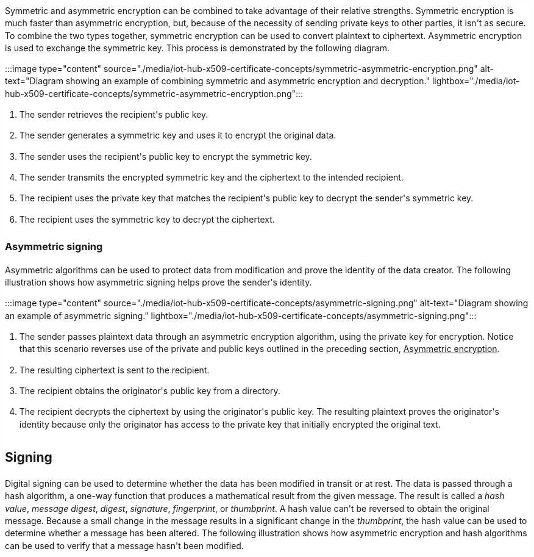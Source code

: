 Symmetric and asymmetric encryption can be combined to take advantage of their relative strengths. Symmetric encryption is much faster than asymmetric encryption, but, because of the necessity of sending private keys to other parties, it isn't as secure. To combine the two types together, symmetric encryption can be used to convert plaintext to ciphertext. Asymmetric encryption is used to exchange the symmetric key. This process is demonstrated by the following diagram.

:::image type="content" source="./media/iot-hub-x509-certificate-concepts/symmetric-asymmetric-encryption.png" alt-text="Diagram showing an example of combining symmetric and asymmetric encryption and decryption." lightbox="./media/iot-hub-x509-certificate-concepts/symmetric-asymmetric-encryption.png":::

1. The sender retrieves the recipient's public key.

1. The sender generates a symmetric key and uses it to encrypt the original data.

1. The sender uses the recipient's public key to encrypt the symmetric key.

1. The sender transmits the encrypted symmetric key and the ciphertext to the intended recipient.

1. The recipient uses the private key that matches the recipient's public key to decrypt the sender's symmetric key.

1. The recipient uses the symmetric key to decrypt the ciphertext.

### Asymmetric signing

Asymmetric algorithms can be used to protect data from modification and prove the identity of the data creator. The following illustration shows how asymmetric signing helps prove the sender's identity.

:::image type="content" source="./media/iot-hub-x509-certificate-concepts/asymmetric-signing.png" alt-text="Diagram showing an example of asymmetric signing." lightbox="./media/iot-hub-x509-certificate-concepts/asymmetric-signing.png":::

1. The sender passes plaintext data through an asymmetric encryption algorithm, using the private key for encryption. Notice that this scenario reverses use of the private and public keys outlined in the preceding section, [Asymmetric encryption](#asymmetric-encryption).

1. The resulting ciphertext is sent to the recipient.

1. The recipient obtains the originator's public key from a directory.

1. The recipient decrypts the ciphertext by using the originator's public key. The resulting plaintext proves the originator's identity because only the originator has access to the private key that initially encrypted the original text.

## Signing

Digital signing can be used to determine whether the data has been modified in transit or at rest. The data is passed through a hash algorithm, a one-way function that produces a mathematical result from the given message. The result is called a *hash value*, *message digest*, *digest*, *signature*, *fingerprint*, or *thumbprint*. A hash value can't be reversed to obtain the original message. Because a small change in the message results in a significant change in the *thumbprint*, the hash value can be used to determine whether a message has been altered. The following illustration shows how asymmetric encryption and hash algorithms can be used to verify that a message hasn't been modified.
